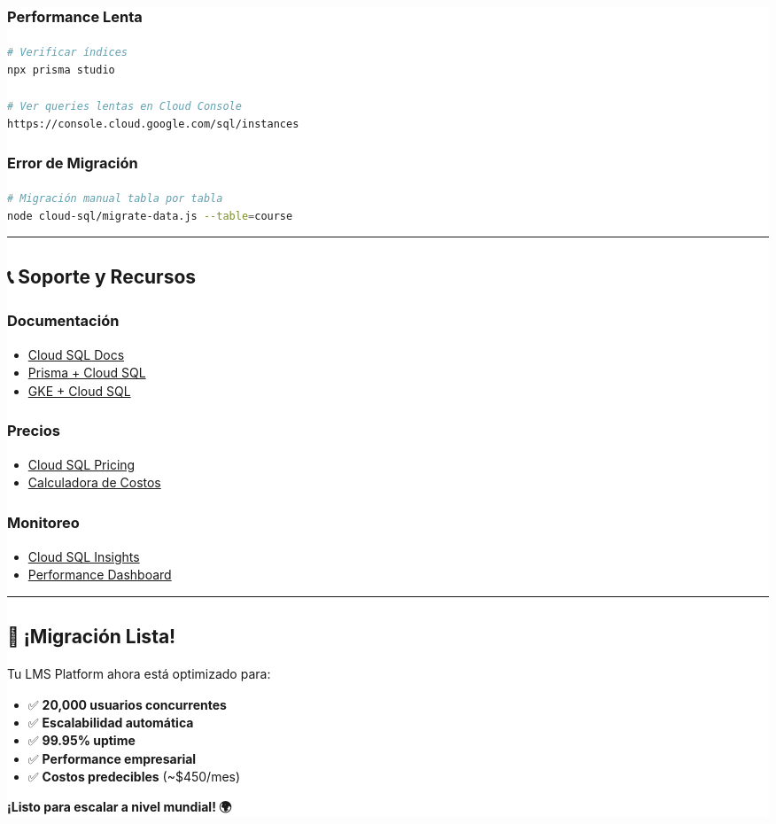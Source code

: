 ### **Performance Lenta**
```bash
# Verificar índices
npx prisma studio

# Ver queries lentas en Cloud Console
https://console.cloud.google.com/sql/instances
```

### **Error de Migración**
```bash
# Migración manual tabla por tabla
node cloud-sql/migrate-data.js --table=course
```

---

## **📞 Soporte y Recursos**

### **Documentación**
- [Cloud SQL Docs](https://cloud.google.com/sql/docs)
- [Prisma + Cloud SQL](https://www.prisma.io/docs/guides/database/cloud-sql-mysql)
- [GKE + Cloud SQL](https://cloud.google.com/sql/docs/mysql/connect-kubernetes-engine)

### **Precios**
- [Cloud SQL Pricing](https://cloud.google.com/sql/pricing)
- [Calculadora de Costos](https://cloud.google.com/products/calculator)

### **Monitoreo**
- [Cloud SQL Insights](https://cloud.google.com/sql/docs/mysql/insights)
- [Performance Dashboard](https://console.cloud.google.com/sql/instances)

---

## **🎉 ¡Migración Lista!**

Tu LMS Platform ahora está optimizado para:
- ✅ **20,000 usuarios concurrentes**
- ✅ **Escalabilidad automática**
- ✅ **99.95% uptime**
- ✅ **Performance empresarial**
- ✅ **Costos predecibles** (~$450/mes)

**¡Listo para escalar a nivel mundial! 🌍**
